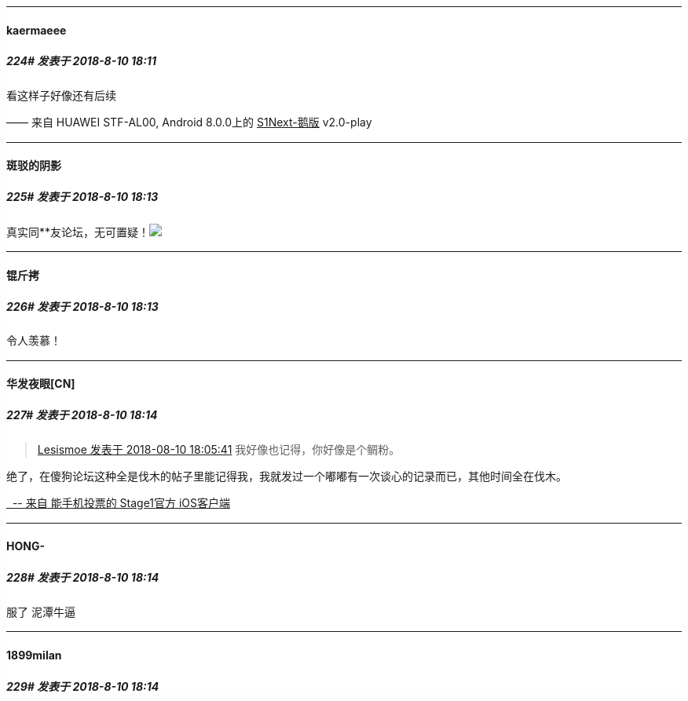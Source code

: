 
*****

####  kaermaeee  
##### 224#       发表于 2018-8-10 18:11


看这样子好像还有后续

—— 来自 HUAWEI STF-AL00, Android 8.0.0上的 [S1Next-鹅版](https://github.com/ykrank/S1-Next/releases) v2.0-play


*****

####  斑驳的阴影  
##### 225#       发表于 2018-8-10 18:13


真实同**友论坛，无可置疑！<img src="https://static.saraba1st.com/image/smiley/face2017/198.png" referrerpolicy="no-referrer">


*****

####  锟斤拷  
##### 226#       发表于 2018-8-10 18:13


令人羡慕！


*****

####  华发夜眼[CN]  
##### 227#       发表于 2018-8-10 18:14


<blockquote><a href="httphttps://bbs.saraba1st.com/2b/forum.php?mod=redirect&amp;goto=findpost&amp;pid=40609971&amp;ptid=1732781" target="_blank">Lesismoe 发表于 2018-08-10 18:05:41</a>
我好像也记得，你好像是个鲷粉。</blockquote>绝了，在傻狗论坛这种全是伐木的帖子里能记得我，我就发过一个嘟嘟有一次谈心的记录而已，其他时间全在伐木。

[  -- 来自 能手机投票的 Stage1官方 iOS客户端](https://itunes.apple.com/fi/app/saraba1st/id1221237470?mt=8)


*****

####  HONG-  
##### 228#       发表于 2018-8-10 18:14


服了 泥潭牛逼


*****

####  1899milan  
##### 229#       发表于 2018-8-10 18:14

